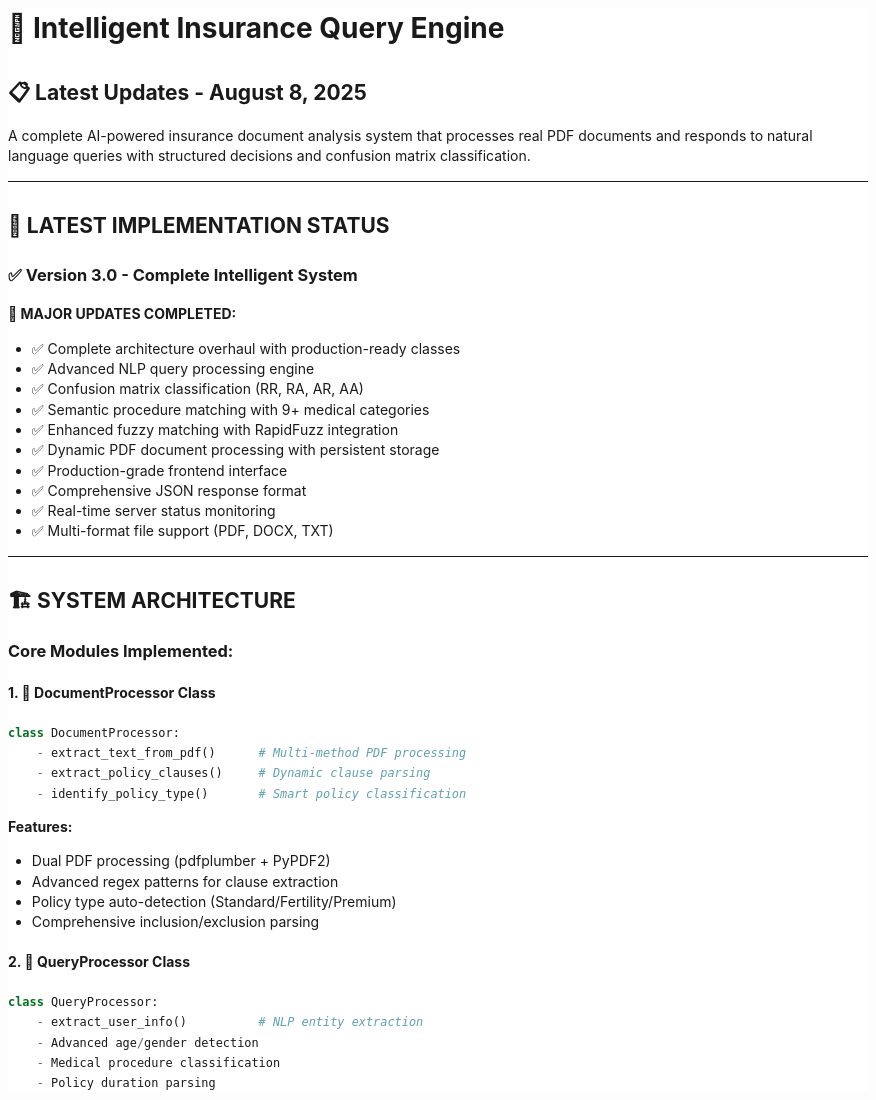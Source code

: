 # 🎯 Intelligent Insurance Query Engine

## 📋 Latest Updates - August 8, 2025

A complete AI-powered insurance document analysis system that processes real PDF documents and responds to natural language queries with structured decisions and confusion matrix classification.

---

## 🚀 **LATEST IMPLEMENTATION STATUS**

### ✅ **Version 3.0 - Complete Intelligent System**

**🎯 MAJOR UPDATES COMPLETED:**
- ✅ Complete architecture overhaul with production-ready classes
- ✅ Advanced NLP query processing engine
- ✅ Confusion matrix classification (RR, RA, AR, AA)
- ✅ Semantic procedure matching with 9+ medical categories
- ✅ Enhanced fuzzy matching with RapidFuzz integration
- ✅ Dynamic PDF document processing with persistent storage
- ✅ Production-grade frontend interface
- ✅ Comprehensive JSON response format
- ✅ Real-time server status monitoring
- ✅ Multi-format file support (PDF, DOCX, TXT)

---

## 🏗️ **SYSTEM ARCHITECTURE**

### **Core Modules Implemented:**

#### 1. 📄 **DocumentProcessor Class**
```python
class DocumentProcessor:
    - extract_text_from_pdf()      # Multi-method PDF processing
    - extract_policy_clauses()     # Dynamic clause parsing
    - identify_policy_type()       # Smart policy classification
```

**Features:**
- Dual PDF processing (pdfplumber + PyPDF2)
- Advanced regex patterns for clause extraction
- Policy type auto-detection (Standard/Fertility/Premium)
- Comprehensive inclusion/exclusion parsing

#### 2. 🧠 **QueryProcessor Class**
```python
class QueryProcessor:
    - extract_user_info()          # NLP entity extraction
    - Advanced age/gender detection
    - Medical procedure classification
    - Policy duration parsing
```

